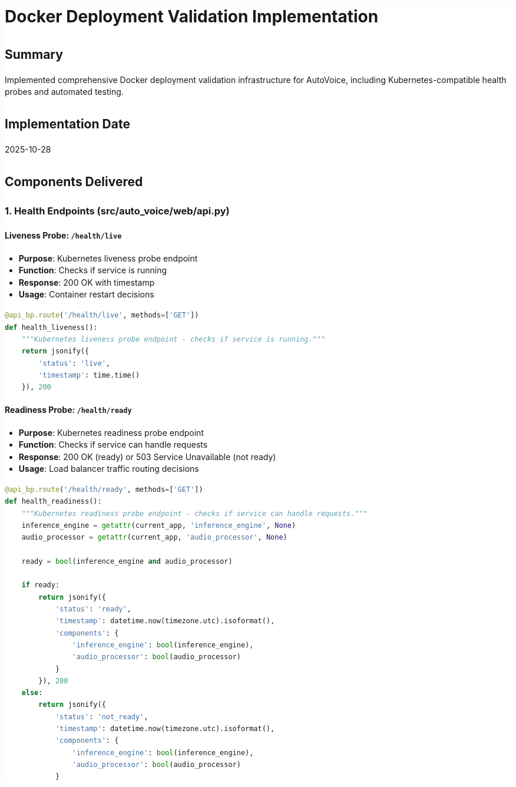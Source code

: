 # Docker Deployment Validation Implementation

## Summary

Implemented comprehensive Docker deployment validation infrastructure for AutoVoice, including Kubernetes-compatible health probes and automated testing.

## Implementation Date
2025-10-28

## Components Delivered

### 1. Health Endpoints (src/auto_voice/web/api.py)

#### Liveness Probe: `/health/live`
- **Purpose**: Kubernetes liveness probe endpoint
- **Function**: Checks if service is running
- **Response**: 200 OK with timestamp
- **Usage**: Container restart decisions

```python
@api_bp.route('/health/live', methods=['GET'])
def health_liveness():
    """Kubernetes liveness probe endpoint - checks if service is running."""
    return jsonify({
        'status': 'live',
        'timestamp': time.time()
    }), 200
```

#### Readiness Probe: `/health/ready`
- **Purpose**: Kubernetes readiness probe endpoint
- **Function**: Checks if service can handle requests
- **Response**: 200 OK (ready) or 503 Service Unavailable (not ready)
- **Usage**: Load balancer traffic routing decisions

```python
@api_bp.route('/health/ready', methods=['GET'])
def health_readiness():
    """Kubernetes readiness probe endpoint - checks if service can handle requests."""
    inference_engine = getattr(current_app, 'inference_engine', None)
    audio_processor = getattr(current_app, 'audio_processor', None)

    ready = bool(inference_engine and audio_processor)

    if ready:
        return jsonify({
            'status': 'ready',
            'timestamp': datetime.now(timezone.utc).isoformat(),
            'components': {
                'inference_engine': bool(inference_engine),
                'audio_processor': bool(audio_processor)
            }
        }), 200
    else:
        return jsonify({
            'status': 'not_ready',
            'timestamp': datetime.now(timezone.utc).isoformat(),
            'components': {
                'inference_engine': bool(inference_engine),
                'audio_processor': bool(audio_processor)
            }
```